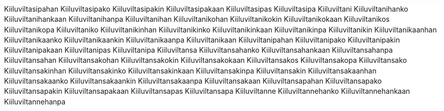 Kiiluviltasipahan
Kiiluviltasipako
Kiiluviltasipakin
Kiiluviltasipakaan
Kiiluviltasipas
Kiiluviltasipa
Kiiluviltani
Kiiluviltanihanko
Kiiluviltanihankaan
Kiiluviltanihanpa
Kiiluviltanihan
Kiiluviltanikohan
Kiiluviltanikokin
Kiiluviltanikokaan
Kiiluviltanikos
Kiiluviltanikopa
Kiiluviltaniko
Kiiluviltanikinhan
Kiiluviltanikinko
Kiiluviltanikinkaan
Kiiluviltanikinpa
Kiiluviltanikin
Kiiluviltanikaanhan
Kiiluviltanikaanko
Kiiluviltanikaankin
Kiiluviltanikaanpa
Kiiluviltanikaan
Kiiluviltanipahan
Kiiluviltanipako
Kiiluviltanipakin
Kiiluviltanipakaan
Kiiluviltanipas
Kiiluviltanipa
Kiiluviltansa
Kiiluviltansahanko
Kiiluviltansahankaan
Kiiluviltansahanpa
Kiiluviltansahan
Kiiluviltansakohan
Kiiluviltansakokin
Kiiluviltansakokaan
Kiiluviltansakos
Kiiluviltansakopa
Kiiluviltansako
Kiiluviltansakinhan
Kiiluviltansakinko
Kiiluviltansakinkaan
Kiiluviltansakinpa
Kiiluviltansakin
Kiiluviltansakaanhan
Kiiluviltansakaanko
Kiiluviltansakaankin
Kiiluviltansakaanpa
Kiiluviltansakaan
Kiiluviltansapahan
Kiiluviltansapako
Kiiluviltansapakin
Kiiluviltansapakaan
Kiiluviltansapas
Kiiluviltansapa
Kiiluviltanne
Kiiluviltannehanko
Kiiluviltannehankaan
Kiiluviltannehanpa